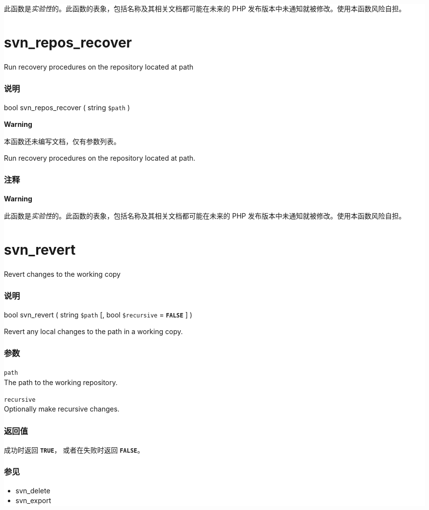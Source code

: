 此函数是*实验性*的。此函数的表象，包括名称及其相关文档都可能在未来的 PHP
发布版本中未通知就被修改。使用本函数风险自担。

svn\_repos\_recover
===================

Run recovery procedures on the repository located at path

### 说明

<span class="type">bool</span> <span
class="methodname">svn\_repos\_recover</span> ( <span
class="methodparam"><span class="type">string</span> `$path`</span> )

**Warning**

本函数还未编写文档，仅有参数列表。

Run recovery procedures on the repository located at path.

### 注释

**Warning**

此函数是*实验性*的。此函数的表象，包括名称及其相关文档都可能在未来的 PHP
发布版本中未通知就被修改。使用本函数风险自担。

svn\_revert
===========

Revert changes to the working copy

### 说明

<span class="type">bool</span> <span
class="methodname">svn\_revert</span> ( <span class="methodparam"><span
class="type">string</span> `$path`</span> \[, <span
class="methodparam"><span class="type">bool</span> `$recursive`<span
class="initializer"> = **`FALSE`**</span></span> \] )

Revert any local changes to the path in a working copy.

### 参数

`path`  
The path to the working repository.

`recursive`  
Optionally make recursive changes.

### 返回值

成功时返回 **`TRUE`**， 或者在失败时返回 **`FALSE`**。

### 参见

-   <span class="function">svn\_delete</span>
-   <span class="function">svn\_export</span>
